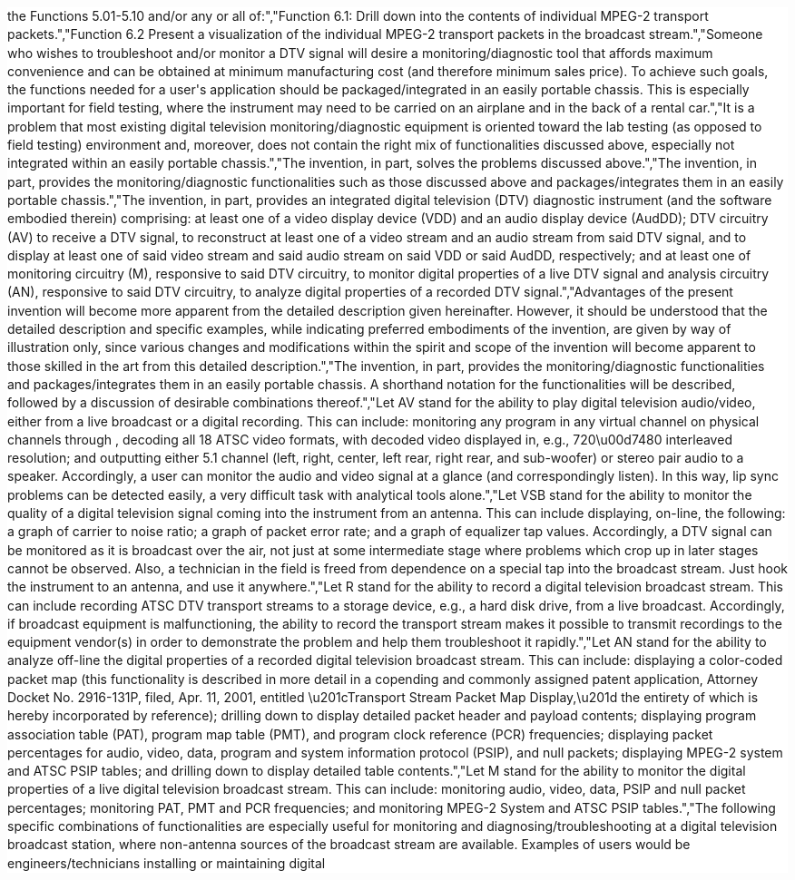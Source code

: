 the Functions 5.01-5.10 and\/or any or all of:","Function 6.1: Drill down into the contents of individual MPEG-2 transport packets.","Function 6.2 Present a visualization of the individual MPEG-2 transport packets in the broadcast stream.","Someone who wishes to troubleshoot and\/or monitor a DTV signal will desire a monitoring\/diagnostic tool that affords maximum convenience and can be obtained at minimum manufacturing cost (and therefore minimum sales price). To achieve such goals, the functions needed for a user's application should be packaged\/integrated in an easily portable chassis. This is especially important for field testing, where the instrument may need to be carried on an airplane and in the back of a rental car.","It is a problem that most existing digital television monitoring\/diagnostic equipment is oriented toward the lab testing (as opposed to field testing) environment and, moreover, does not contain the right mix of functionalities discussed above, especially not integrated within an easily portable chassis.","The invention, in part, solves the problems discussed above.","The invention, in part, provides the monitoring\/diagnostic functionalities such as those discussed above and packages\/integrates them in an easily portable chassis.","The invention, in part, provides an integrated digital television (DTV) diagnostic instrument (and the software embodied therein) comprising: at least one of a video display device (VDD) and an audio display device (AudDD); DTV circuitry (AV) to receive a DTV signal, to reconstruct at least one of a video stream and an audio stream from said DTV signal, and to display at least one of said video stream and said audio stream on said VDD or said AudDD, respectively; and at least one of monitoring circuitry (M), responsive to said DTV circuitry, to monitor digital properties of a live DTV signal and analysis circuitry (AN), responsive to said DTV circuitry, to analyze digital properties of a recorded DTV signal.","Advantages of the present invention will become more apparent from the detailed description given hereinafter. However, it should be understood that the detailed description and specific examples, while indicating preferred embodiments of the invention, are given by way of illustration only, since various changes and modifications within the spirit and scope of the invention will become apparent to those skilled in the art from this detailed description.","The invention, in part, provides the monitoring\/diagnostic functionalities and packages\/integrates them in an easily portable chassis. A shorthand notation for the functionalities will be described, followed by a discussion of desirable combinations thereof.","Let AV stand for the ability to play digital television audio\/video, either from a live broadcast or a digital recording. This can include: monitoring any program in any virtual channel on physical channels  through , decoding all 18 ATSC video formats, with decoded video displayed in, e.g., 720\u00d7480 interleaved resolution; and outputting either 5.1 channel (left, right, center, left rear, right rear, and sub-woofer) or stereo pair audio to a speaker. Accordingly, a user can monitor the audio and video signal at a glance (and correspondingly listen). In this way, lip sync problems can be detected easily, a very difficult task with analytical tools alone.","Let VSB stand for the ability to monitor the quality of a digital television signal coming into the instrument from an antenna. This can include displaying, on-line, the following: a graph of carrier to noise ratio; a graph of packet error rate; and a graph of equalizer tap values. Accordingly, a DTV signal can be monitored as it is broadcast over the air, not just at some intermediate stage where problems which crop up in later stages cannot be observed. Also, a technician in the field is freed from dependence on a special tap into the broadcast stream. Just hook the instrument to an antenna, and use it anywhere.","Let R stand for the ability to record a digital television broadcast stream. This can include recording ATSC DTV transport streams to a storage device, e.g., a hard disk drive, from a live broadcast. Accordingly, if broadcast equipment is malfunctioning, the ability to record the transport stream makes it possible to transmit recordings to the equipment vendor(s) in order to demonstrate the problem and help them troubleshoot it rapidly.","Let AN stand for the ability to analyze off-line the digital properties of a recorded digital television broadcast stream. This can include: displaying a color-coded packet map (this functionality is described in more detail in a copending and commonly assigned patent application, Attorney Docket No. 2916-131P, filed, Apr. 11, 2001, entitled \u201cTransport Stream Packet Map Display,\u201d the entirety of which is hereby incorporated by reference); drilling down to display detailed packet header and payload contents; displaying program association table (PAT), program map table (PMT), and program clock reference (PCR) frequencies; displaying packet percentages for audio, video, data, program and system information protocol (PSIP), and null packets; displaying MPEG-2 system and ATSC PSIP tables; and drilling down to display detailed table contents.","Let M stand for the ability to monitor the digital properties of a live digital television broadcast stream. This can include: monitoring audio, video, data, PSIP and null packet percentages; monitoring PAT, PMT and PCR frequencies; and monitoring MPEG-2 System and ATSC PSIP tables.","The following specific combinations of functionalities are especially useful for monitoring and diagnosing\/troubleshooting at a digital television broadcast station, where non-antenna sources of the broadcast stream are available. Examples of users would be engineers\/technicians installing or maintaining digital